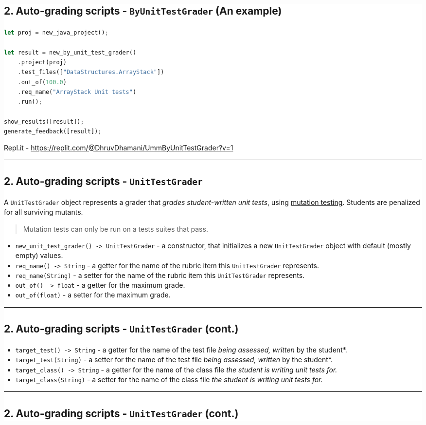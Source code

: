 
## 2. Auto-grading scripts - `ByUnitTestGrader` (An example)

```rust
let proj = new_java_project();

let result = new_by_unit_test_grader()
    .project(proj)
    .test_files(["DataStructures.ArrayStack"])
    .out_of(100.0)
    .req_name("ArrayStack Unit tests")
    .run();

show_results([result]);
generate_feedback([result]);
```

Repl.it - https://replit.com/@DhruvDhamani/UmmByUnitTestGrader?v=1

---

## 2. Auto-grading scripts - `UnitTestGrader`

A `UnitTestGrader` object represents a grader that *grades student-written unit tests*, using [mutation testing](https://pitest.org/). Students are penalized for all surviving mutants.

> Mutation tests can only be run on a tests suites that pass.

- `new_unit_test_grader() -> UnitTestGrader` - a constructor, that initializes a new `UnitTestGrader` object with default (mostly empty) values.
- `req_name() -> String` - a getter for the name of the rubric item this `UnitTestGrader` represents.
- `req_name(String)` - a setter for the name of the rubric item this `UnitTestGrader` represents.
- `out_of() -> float` - a getter for the maximum grade.
- `out_of(float)` - a setter for the maximum grade.

---

## 2. Auto-grading scripts - `UnitTestGrader` (cont.)

- `target_test() -> String` - a getter for the name of the test file *being assessed, written* by the student*.
- `target_test(String)` - a setter for the name of the test file *being assessed, written* by the student*.
- `target_class() -> String` - a getter for the name of the class file *the student is writing unit tests for.*
- `target_class(String)` - a setter for the name of the class file *the student is writing unit tests for.*

---

## 2. Auto-grading scripts - `UnitTestGrader` (cont.)
